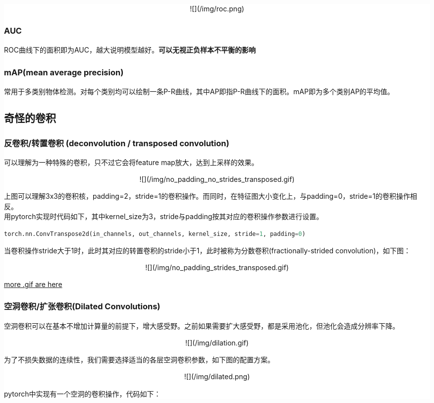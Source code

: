 <div align=center>
![](/img/roc.png)
</div>

### AUC

ROC曲线下的面积即为AUC，越大说明模型越好。__可以无视正负样本不平衡的影响__

### mAP(mean average precision)

常用于多类别物体检测。对每个类别均可以绘制一条P-R曲线，其中AP即指P-R曲线下的面积。mAP即为多个类别AP的平均值。

## 奇怪的卷积

### 反卷积/转置卷积 (deconvolution / transposed convolution)

可以理解为一种特殊的卷积，只不过它会将feature map放大，达到上采样的效果。  

<div align=center>
![](/img/no_padding_no_strides_transposed.gif)
</div>

上图可以理解3x3的卷积核，padding=2，stride=1的卷积操作。而同时，在特征图大小变化上，与padding=0，stride=1的卷积操作相反。  
用pytorch实现时代码如下，其中kernel_size为3，stride与padding按其对应的卷积操作参数进行设置。

```python
torch.nn.ConvTranspose2d(in_channels, out_channels, kernel_size, stride=1, padding=0)
```

当卷积操作stride大于1时，此时其对应的转置卷积的stride小于1，此时被称为分数卷积(fractionally-strided convolution)，如下图：

<div align=center>
![](/img/no_padding_strides_transposed.gif)
</div>

[more .gif are here](https://github.com/vdumoulin/conv_arithmetic/blob/master/README.md)


### 空洞卷积/扩张卷积(Dilated Convolutions)

空洞卷积可以在基本不增加计算量的前提下，增大感受野。之前如果需要扩大感受野，都是采用池化，但池化会造成分辨率下降。

<div align=center>
![](/img/dilation.gif)
</div>

为了不损失数据的连续性，我们需要选择适当的各层空洞卷积参数，如下图的配置方案。

<div align=center>
![](/img/dilated.png)
</div>

pytorch中实现有一个空洞的卷积操作，代码如下：
